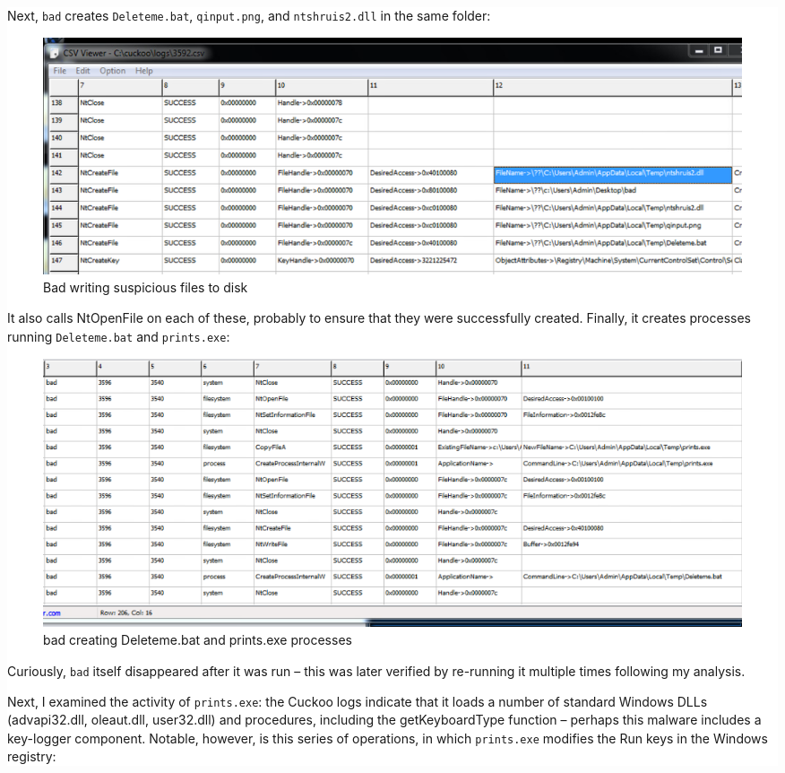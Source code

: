 Next, `bad` creates `Deleteme.bat`, `qinput.png`, and `ntshruis2.dll` in the same folder:


<figure>
    <img src="/assets/img/week3/blog-entry/bad/bad-create-file.png">
    <figcaption>Bad writing suspicious files to disk</figcaption>
</figure>

It also calls NtOpenFile on each of these, probably to ensure that they were successfully created. Finally, it creates processes running `Deleteme.bat` and `prints.exe`: 

<figure>
    <img src="/assets/img/week3/blog-entry/bad/bad-create-process.png">
    <figcaption>bad creating Deleteme.bat and prints.exe processes</figcaption>
</figure>

Curiously, `bad` itself disappeared after it was run – this was later verified by re-running it multiple times following my analysis. 

Next, I examined the activity of `prints.exe`: the Cuckoo logs indicate that it loads a number of standard Windows DLLs (advapi32.dll, oleaut.dll, user32.dll) and procedures, including the getKeyboardType function – perhaps this malware includes a key-logger component. Notable, however, is this series of operations, in which `prints.exe` modifies the Run keys in the Windows registry: 
